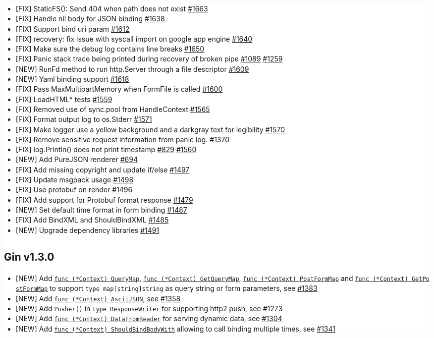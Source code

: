 - [FIX] StaticFS(): Send 404 when path does not exist [#1663](https://github.com/genganpeng/goweb/framework/gin/pull/1663)
- [FIX] Handle nil body for JSON binding [#1638](https://github.com/genganpeng/goweb/framework/gin/pull/1638)
- [FIX] Support bind uri param [#1612](https://github.com/genganpeng/goweb/framework/gin/pull/1612)
- [FIX] recovery: fix issue with syscall import on google app engine [#1640](https://github.com/genganpeng/goweb/framework/gin/pull/1640)
- [FIX] Make sure the debug log contains line breaks [#1650](https://github.com/genganpeng/goweb/framework/gin/pull/1650)
- [FIX] Panic stack trace being printed during recovery of broken pipe [#1089](https://github.com/genganpeng/goweb/framework/gin/pull/1089) [#1259](https://github.com/genganpeng/goweb/framework/gin/pull/1259)
- [NEW] RunFd method to run http.Server through a file descriptor [#1609](https://github.com/genganpeng/goweb/framework/gin/pull/1609)
- [NEW] Yaml binding support [#1618](https://github.com/genganpeng/goweb/framework/gin/pull/1618)
- [FIX] Pass MaxMultipartMemory when FormFile is called [#1600](https://github.com/genganpeng/goweb/framework/gin/pull/1600)
- [FIX] LoadHTML* tests [#1559](https://github.com/genganpeng/goweb/framework/gin/pull/1559)
- [FIX] Removed use of sync.pool from HandleContext [#1565](https://github.com/genganpeng/goweb/framework/gin/pull/1565)
- [FIX] Format output log to os.Stderr [#1571](https://github.com/genganpeng/goweb/framework/gin/pull/1571)
- [FIX] Make logger use a yellow background and a darkgray text for legibility [#1570](https://github.com/genganpeng/goweb/framework/gin/pull/1570)
- [FIX] Remove sensitive request information from panic log. [#1370](https://github.com/genganpeng/goweb/framework/gin/pull/1370)
- [FIX] log.Println() does not print timestamp [#829](https://github.com/genganpeng/goweb/framework/gin/pull/829) [#1560](https://github.com/genganpeng/goweb/framework/gin/pull/1560)
- [NEW] Add PureJSON renderer [#694](https://github.com/genganpeng/goweb/framework/gin/pull/694)
- [FIX] Add missing copyright and update if/else [#1497](https://github.com/genganpeng/goweb/framework/gin/pull/1497)
- [FIX] Update msgpack usage [#1498](https://github.com/genganpeng/goweb/framework/gin/pull/1498)
- [FIX] Use protobuf on render [#1496](https://github.com/genganpeng/goweb/framework/gin/pull/1496)
- [FIX] Add support for Protobuf format response [#1479](https://github.com/genganpeng/goweb/framework/gin/pull/1479)
- [NEW] Set default time format in form binding [#1487](https://github.com/genganpeng/goweb/framework/gin/pull/1487)
- [FIX] Add BindXML and ShouldBindXML [#1485](https://github.com/genganpeng/goweb/framework/gin/pull/1485)
- [NEW] Upgrade dependency libraries [#1491](https://github.com/genganpeng/goweb/framework/gin/pull/1491)


## Gin v1.3.0

- [NEW] Add [`func (*Context) QueryMap`](https://godoc.org/github.com/genganpeng/goweb/framework/gin/#Context.QueryMap), [`func (*Context) GetQueryMap`](https://godoc.org/github.com/genganpeng/goweb/framework/gin/#Context.GetQueryMap), [`func (*Context) PostFormMap`](https://godoc.org/github.com/genganpeng/goweb/framework/gin/#Context.PostFormMap) and [`func (*Context) GetPostFormMap`](https://godoc.org/github.com/genganpeng/goweb/framework/gin/#Context.GetPostFormMap) to support `type map[string]string` as query string or form parameters, see [#1383](https://github.com/genganpeng/goweb/framework/gin/pull/1383)
- [NEW] Add [`func (*Context) AsciiJSON`](https://godoc.org/github.com/genganpeng/goweb/framework/gin/#Context.AsciiJSON), see [#1358](https://github.com/genganpeng/goweb/framework/gin/pull/1358)
- [NEW] Add `Pusher()` in [`type ResponseWriter`](https://godoc.org/github.com/genganpeng/goweb/framework/gin/#ResponseWriter) for supporting http2 push, see [#1273](https://github.com/genganpeng/goweb/framework/gin/pull/1273)
- [NEW] Add [`func (*Context) DataFromReader`](https://godoc.org/github.com/genganpeng/goweb/framework/gin/#Context.DataFromReader) for serving dynamic data, see [#1304](https://github.com/genganpeng/goweb/framework/gin/pull/1304)
- [NEW] Add [`func (*Context) ShouldBindBodyWith`](https://godoc.org/github.com/genganpeng/goweb/framework/gin/#Context.ShouldBindBodyWith) allowing to call binding multiple times, see [#1341](https://github.com/genganpeng/goweb/framework/gin/pull/1341)